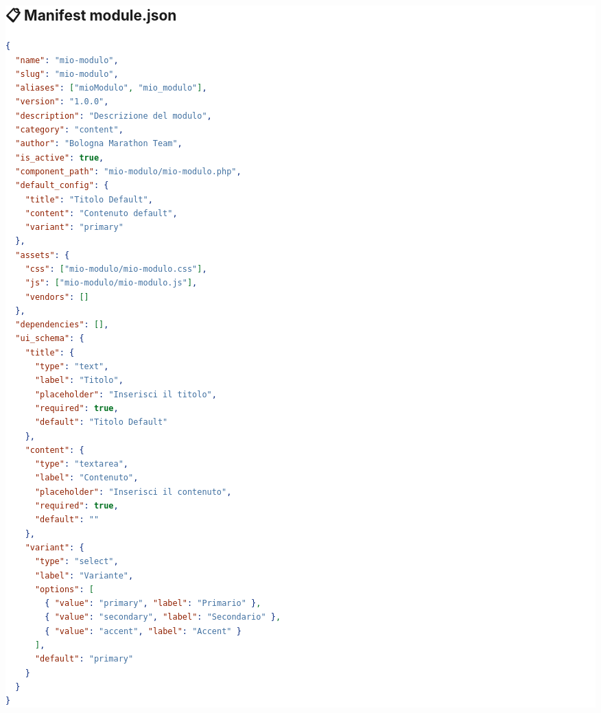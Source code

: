 ## 📋 Manifest module.json

```json
{
  "name": "mio-modulo",
  "slug": "mio-modulo",
  "aliases": ["mioModulo", "mio_modulo"],
  "version": "1.0.0",
  "description": "Descrizione del modulo",
  "category": "content",
  "author": "Bologna Marathon Team",
  "is_active": true,
  "component_path": "mio-modulo/mio-modulo.php",
  "default_config": {
    "title": "Titolo Default",
    "content": "Contenuto default",
    "variant": "primary"
  },
  "assets": {
    "css": ["mio-modulo/mio-modulo.css"],
    "js": ["mio-modulo/mio-modulo.js"],
    "vendors": []
  },
  "dependencies": [],
  "ui_schema": {
    "title": {
      "type": "text",
      "label": "Titolo",
      "placeholder": "Inserisci il titolo",
      "required": true,
      "default": "Titolo Default"
    },
    "content": {
      "type": "textarea",
      "label": "Contenuto",
      "placeholder": "Inserisci il contenuto",
      "required": true,
      "default": ""
    },
    "variant": {
      "type": "select",
      "label": "Variante",
      "options": [
        { "value": "primary", "label": "Primario" },
        { "value": "secondary", "label": "Secondario" },
        { "value": "accent", "label": "Accent" }
      ],
      "default": "primary"
    }
  }
}
```
